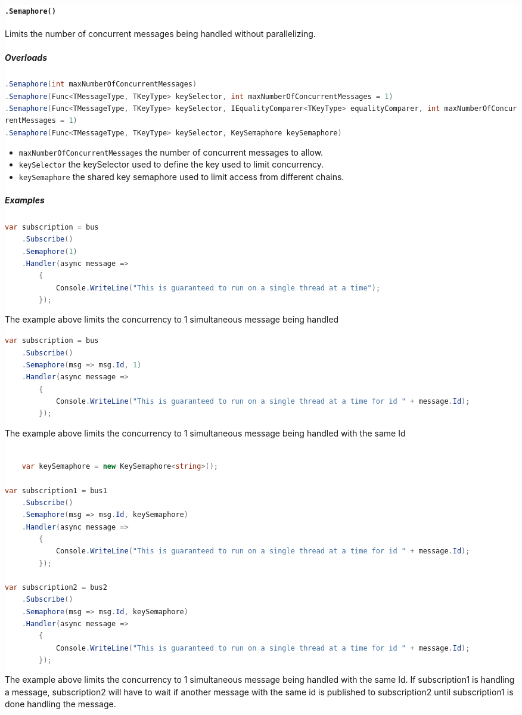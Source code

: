 #### `.Semaphore()`
Limits the number of concurrent messages being handled without parallelizing.
##### Overloads
```csharp
.Semaphore(int maxNumberOfConcurrentMessages)
.Semaphore(Func<TMessageType, TKeyType> keySelector, int maxNumberOfConcurrentMessages = 1)
.Semaphore(Func<TMessageType, TKeyType> keySelector, IEqualityComparer<TKeyType> equalityComparer, int maxNumberOfConcurrentMessages = 1)
.Semaphore(Func<TMessageType, TKeyType> keySelector, KeySemaphore keySemaphore)
```
* `maxNumberOfConcurrentMessages` the number of concurrent messages to allow. 
* `keySelector` the keySelector used to define the key used to limit concurrency. 
* `keySemaphore` the shared key semaphore used to limit access from different chains. 

##### Examples
```csharp
var subscription = bus
    .Subscribe()
    .Semaphore(1)
    .Handler(async message =>
        {
            Console.WriteLine("This is guaranteed to run on a single thread at a time");
        });
```
The example above limits the concurrency to 1 simultaneous message being handled

```csharp
var subscription = bus
    .Subscribe()
    .Semaphore(msg => msg.Id, 1)
    .Handler(async message =>
        {
            Console.WriteLine("This is guaranteed to run on a single thread at a time for id " + message.Id);
        });
```
The example above limits the concurrency to 1 simultaneous message being handled with the same Id

```csharp

    var keySemaphore = new KeySemaphore<string>();

var subscription1 = bus1
    .Subscribe()
    .Semaphore(msg => msg.Id, keySemaphore)
    .Handler(async message =>
        {
            Console.WriteLine("This is guaranteed to run on a single thread at a time for id " + message.Id);
        });

var subscription2 = bus2
    .Subscribe()
    .Semaphore(msg => msg.Id, keySemaphore)
    .Handler(async message =>
        {
            Console.WriteLine("This is guaranteed to run on a single thread at a time for id " + message.Id);
        });
```
The example above limits the concurrency to 1 simultaneous message being handled with the same Id. If subscription1 is handling a message, subscription2 will have to wait if another message with the same id is published to subscription2 until subscription1 is done handling the message.
